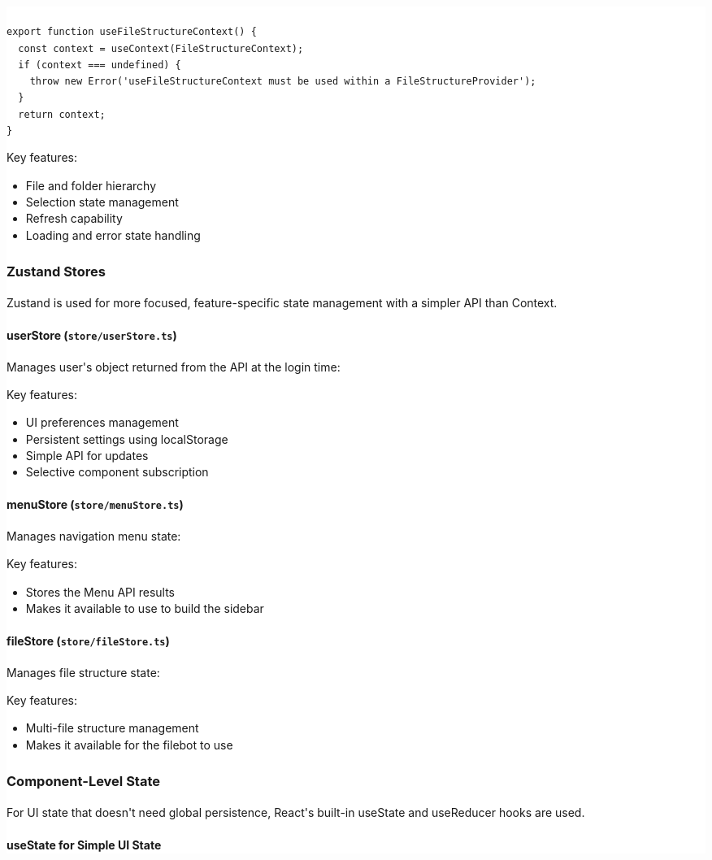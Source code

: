 ```tsx

export function useFileStructureContext() {
  const context = useContext(FileStructureContext);
  if (context === undefined) {
    throw new Error('useFileStructureContext must be used within a FileStructureProvider');
  }
  return context;
}
```

Key features:
- File and folder hierarchy
- Selection state management
- Refresh capability
- Loading and error state handling

### Zustand Stores

Zustand is used for more focused, feature-specific state management with a simpler API than Context.

#### userStore (`store/userStore.ts`)

Manages user's object returned from the API at the login time:

Key features:
- UI preferences management
- Persistent settings using localStorage
- Simple API for updates
- Selective component subscription

#### menuStore (`store/menuStore.ts`)

Manages navigation menu state:

Key features:
- Stores the Menu API results
- Makes it available to use to build the sidebar

#### fileStore (`store/fileStore.ts`)

Manages file structure state:


Key features:
- Multi-file structure management
- Makes it available for the filebot to use

### Component-Level State

For UI state that doesn't need global persistence, React's built-in useState and useReducer hooks are used.

#### useState for Simple UI State
